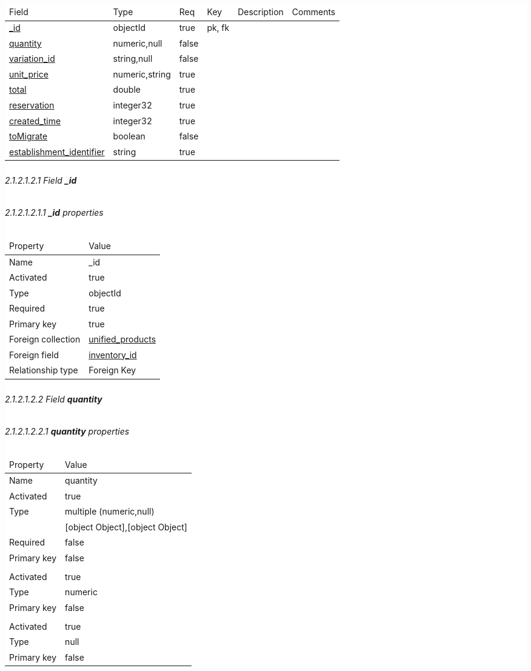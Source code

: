 <table><thead><tr><td>Field</td><td>Type</td><td>Req</td><td>Key</td><td>Description</td><td>Comments</td></tr></thead><tbody><tr><td><a href=#49690ee3-a80c-40fd-a8df-9f81d77e3fb6 class="margin-0">_id</a></td><td class="no-break-word">objectId</td><td>true</td><td>pk, fk</td><td><div class="docs-markdown"></div></td><td><div class="docs-markdown"></div></td></tr><tr><td><a href=#785f4717-9805-4185-bfc7-75bf3ffe663c class="margin-0">quantity</a></td><td class="no-break-word">numeric,null</td><td>false</td><td></td><td><div class="docs-markdown"></div></td><td><div class="docs-markdown"></div></td></tr><tr><td><a href=#d5273cca-65db-48d5-b773-f2816bc1f382 class="margin-0">variation_id</a></td><td class="no-break-word">string,null</td><td>false</td><td></td><td><div class="docs-markdown"></div></td><td><div class="docs-markdown"></div></td></tr><tr><td><a href=#061236f8-0897-433a-b435-74465ca06ae5 class="margin-0">unit_price</a></td><td class="no-break-word">numeric,string</td><td>true</td><td></td><td><div class="docs-markdown"></div></td><td><div class="docs-markdown"></div></td></tr><tr><td><a href=#1282a4b9-fdeb-49c0-a56c-efadae5e5097 class="margin-0">total</a></td><td class="no-break-word">double</td><td>true</td><td></td><td><div class="docs-markdown"></div></td><td><div class="docs-markdown"></div></td></tr><tr><td><a href=#fbd4523f-f9ba-4d37-a853-3ff71a309176 class="margin-0">reservation</a></td><td class="no-break-word">integer32</td><td>true</td><td></td><td><div class="docs-markdown"></div></td><td><div class="docs-markdown"></div></td></tr><tr><td><a href=#99a6be47-395e-4ecb-9383-1eddca31d9c4 class="margin-0">created_time</a></td><td class="no-break-word">integer32</td><td>true</td><td></td><td><div class="docs-markdown"></div></td><td><div class="docs-markdown"></div></td></tr><tr><td><a href=#d65281cf-017e-45ee-ab5a-7cee34ece257 class="margin-0">toMigrate</a></td><td class="no-break-word">boolean</td><td>false</td><td></td><td><div class="docs-markdown"></div></td><td><div class="docs-markdown"></div></td></tr><tr><td><a href=#ba1124b8-1c93-4daa-af4e-0639cb082959 class="margin-0">establishment_identifier</a></td><td class="no-break-word">string</td><td>true</td><td></td><td><div class="docs-markdown"></div></td><td><div class="docs-markdown"></div></td></tr></tbody></table>

### <a id="49690ee3-a80c-40fd-a8df-9f81d77e3fb6"></a>

###### 2.1.2.1.2.1 Field **\_id**

###### 2.1.2.1.2.1.1 **\_id** properties

<table><thead><tr><td>Property</td><td>Value</td></tr></thead><tbody><tr><td>Name</td><td>_id</td></tr><tr><td>Activated</td><td>true</td></tr><tr><td>Type</td><td>objectId</td></tr><tr><td>Required</td><td>true</td></tr><tr><td>Primary key</td><td>true</td></tr><tr><td>Foreign collection</td><td><a href=#9e7d9462-9ccb-449b-a053-38685a5f26cd>unified_products</a></td></tr><tr><td>Foreign field</td><td><a href=#f8acffc8-769b-4713-ae33-d525e050fb49>inventory_id</a></td></tr><tr><td>Relationship type</td><td>Foreign Key</td></tr></tbody></table>

### <a id="785f4717-9805-4185-bfc7-75bf3ffe663c"></a>

###### 2.1.2.1.2.2 Field **quantity**

###### 2.1.2.1.2.2.1 **quantity** properties

<table><thead><tr><td>Property</td><td>Value</td></tr></thead><tbody><tr><td>Name</td><td>quantity</td></tr><tr><td>Activated</td><td>true</td></tr><tr><td>Type</td><td>multiple (numeric,null)</td></tr><tr><td></td><td>[object Object],[object Object]</td></tr><tr><td>Required</td><td>false</td></tr><tr><td>Primary key</td><td>false</td></tr><tr><td></td><td></td></tr><tr><td>Activated</td><td>true</td></tr><tr><td>Type</td><td>numeric</td></tr><tr><td>Primary key</td><td>false</td></tr><tr><td></td><td></td></tr><tr><td>Activated</td><td>true</td></tr><tr><td>Type</td><td>null</td></tr><tr><td>Primary key</td><td>false</td></tr></tbody></table>

### <a id="d5273cca-65db-48d5-b773-f2816bc1f382"></a>

